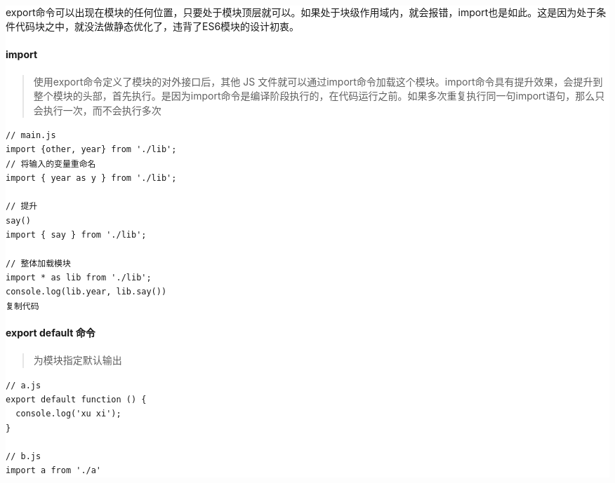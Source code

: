 export命令可以出现在模块的任何位置，只要处于模块顶层就可以。如果处于块级作用域内，就会报错，import也是如此。这是因为处于条件代码块之中，就没法做静态优化了，违背了ES6模块的设计初衷。

#### import

> 使用export命令定义了模块的对外接口后，其他 JS 文件就可以通过import命令加载这个模块。import命令具有提升效果，会提升到整个模块的头部，首先执行。是因为import命令是编译阶段执行的，在代码运行之前。如果多次重复执行同一句import语句，那么只会执行一次，而不会执行多次

```
// main.js
import {other, year} from './lib';
// 将输入的变量重命名
import { year as y } from './lib';

// 提升
say()
import { say } from './lib';

// 整体加载模块
import * as lib from './lib';
console.log(lib.year, lib.say())
复制代码
```

#### export default 命令

> 为模块指定默认输出

```
// a.js
export default function () {
  console.log('xu xi');
}

// b.js
import a from './a'
```


